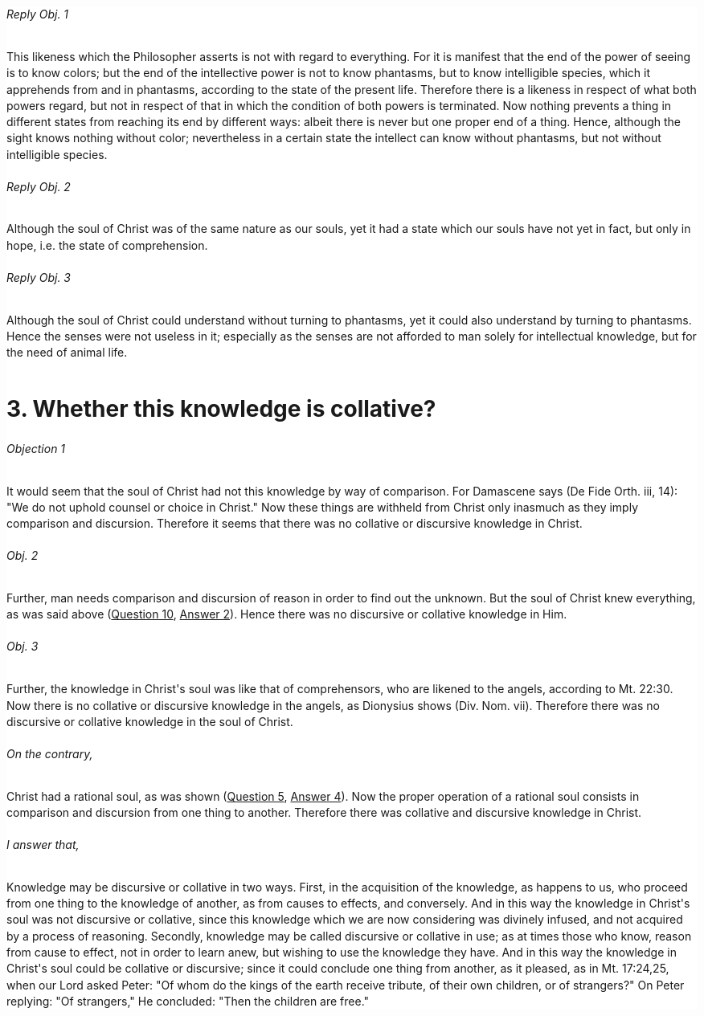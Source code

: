 ###### Reply Obj. 1
This likeness which the Philosopher asserts is not with regard to everything. For it is manifest that the end of the power of seeing is to know colors; but the end of the intellective power is not to know phantasms, but to know intelligible species, which it apprehends from and in phantasms, according to the state of the present life. Therefore there is a likeness in respect of what both powers regard, but not in respect of that in which the condition of both powers is terminated. Now nothing prevents a thing in different states from reaching its end by different ways: albeit there is never but one proper end of a thing. Hence, although the sight knows nothing without color; nevertheless in a certain state the intellect can know without phantasms, but not without intelligible species.  

###### Reply Obj. 2
Although the soul of Christ was of the same nature as our souls, yet it had a state which our souls have not yet in fact, but only in hope, i.e. the state of comprehension.  

###### Reply Obj. 3
Although the soul of Christ could understand without turning to phantasms, yet it could also understand by turning to phantasms. Hence the senses were not useless in it; especially as the senses are not afforded to man solely for intellectual knowledge, but for the need of animal life.  




# 3. Whether this knowledge is collative? 

###### Objection 1
It would seem that the soul of Christ had not this knowledge by way of comparison. For Damascene says (De Fide Orth. iii, 14): "We do not uphold counsel or choice in Christ." Now these things are withheld from Christ only inasmuch as they imply comparison and discursion. Therefore it seems that there was no collative or discursive knowledge in Christ.  

###### Obj. 2
Further, man needs comparison and discursion of reason in order to find out the unknown. But the soul of Christ knew everything, as was said above ([Question 10](10.%20Beatific%20Knowledge%20of%20Christ's%20Soul.md), [Answer 2](10.%20Beatific%20Knowledge%20of%20Christ's%20Soul.md#2.%20Whether%20the%20Son%20of%20God%20knew%20all%20things%20in%20the%20Word?%20)). Hence there was no discursive or collative knowledge in Him.  

###### Obj. 3
Further, the knowledge in Christ's soul was like that of comprehensors, who are likened to the angels, according to Mt. 22:30. Now there is no collative or discursive knowledge in the angels, as Dionysius shows (Div. Nom. vii). Therefore there was no discursive or collative knowledge in the soul of Christ.  

###### On the contrary,
Christ had a rational soul, as was shown ([Question 5](05.%20Parts%20of%20Human%20Nature%20Which%20Were%20Assumed.md), [Answer 4](05.%20Parts%20of%20Human%20Nature%20Which%20Were%20Assumed.md#4.%20Whether%20the%20Son%20of%20God%20assumed%20a%20human%20mind%20or%20intellect?%20)). Now the proper operation of a rational soul consists in comparison and discursion from one thing to another. Therefore there was collative and discursive knowledge in Christ.  

###### I answer that,
Knowledge may be discursive or collative in two ways. First, in the acquisition of the knowledge, as happens to us, who proceed from one thing to the knowledge of another, as from causes to effects, and conversely. And in this way the knowledge in Christ's soul was not discursive or collative, since this knowledge which we are now considering was divinely infused, and not acquired by a process of reasoning. Secondly, knowledge may be called discursive or collative in use; as at times those who know, reason from cause to effect, not in order to learn anew, but wishing to use the knowledge they have. And in this way the knowledge in Christ's soul could be collative or discursive; since it could conclude one thing from another, as it pleased, as in Mt. 17:24,25, when our Lord asked Peter: "Of whom do the kings of the earth receive tribute, of their own children, or of strangers?" On Peter replying: "Of strangers," He concluded: "Then the children are free."  

